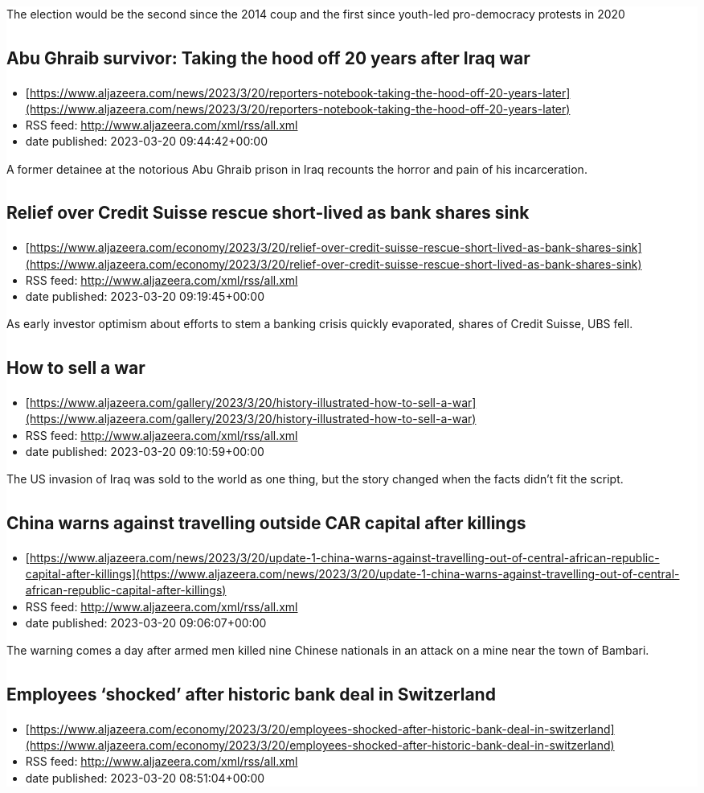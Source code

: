 The election would be the second since the 2014 coup and the first since youth-led pro-democracy protests in 2020

## Abu Ghraib survivor: Taking the hood off 20 years after Iraq war
 - [https://www.aljazeera.com/news/2023/3/20/reporters-notebook-taking-the-hood-off-20-years-later](https://www.aljazeera.com/news/2023/3/20/reporters-notebook-taking-the-hood-off-20-years-later)
 - RSS feed: http://www.aljazeera.com/xml/rss/all.xml
 - date published: 2023-03-20 09:44:42+00:00

A former detainee at the notorious Abu Ghraib prison in Iraq recounts the horror and pain of his incarceration.

## Relief over Credit Suisse rescue short-lived as bank shares sink
 - [https://www.aljazeera.com/economy/2023/3/20/relief-over-credit-suisse-rescue-short-lived-as-bank-shares-sink](https://www.aljazeera.com/economy/2023/3/20/relief-over-credit-suisse-rescue-short-lived-as-bank-shares-sink)
 - RSS feed: http://www.aljazeera.com/xml/rss/all.xml
 - date published: 2023-03-20 09:19:45+00:00

As early investor optimism about efforts to stem a banking crisis quickly evaporated, shares of Credit Suisse, UBS fell.

## How to sell a war
 - [https://www.aljazeera.com/gallery/2023/3/20/history-illustrated-how-to-sell-a-war](https://www.aljazeera.com/gallery/2023/3/20/history-illustrated-how-to-sell-a-war)
 - RSS feed: http://www.aljazeera.com/xml/rss/all.xml
 - date published: 2023-03-20 09:10:59+00:00

The US invasion of Iraq was sold to the world as one thing, but the story changed when the facts didn’t fit the script.

## China warns against travelling outside CAR capital after killings
 - [https://www.aljazeera.com/news/2023/3/20/update-1-china-warns-against-travelling-out-of-central-african-republic-capital-after-killings](https://www.aljazeera.com/news/2023/3/20/update-1-china-warns-against-travelling-out-of-central-african-republic-capital-after-killings)
 - RSS feed: http://www.aljazeera.com/xml/rss/all.xml
 - date published: 2023-03-20 09:06:07+00:00

The warning comes a day after armed men killed nine Chinese nationals in an attack on a mine near the town of Bambari.

## Employees ‘shocked’ after historic bank deal in Switzerland
 - [https://www.aljazeera.com/economy/2023/3/20/employees-shocked-after-historic-bank-deal-in-switzerland](https://www.aljazeera.com/economy/2023/3/20/employees-shocked-after-historic-bank-deal-in-switzerland)
 - RSS feed: http://www.aljazeera.com/xml/rss/all.xml
 - date published: 2023-03-20 08:51:04+00:00
